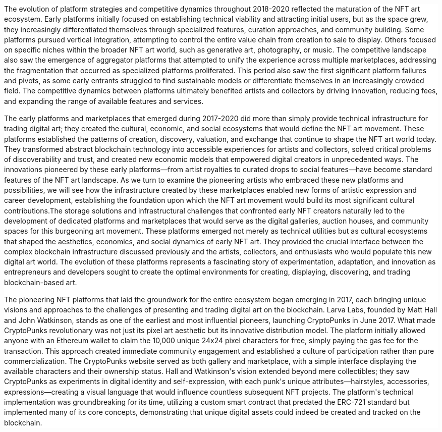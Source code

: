 The evolution of platform strategies and competitive dynamics throughout 2018-2020 reflected the maturation of the NFT art ecosystem. Early platforms initially focused on establishing technical viability and attracting initial users, but as the space grew, they increasingly differentiated themselves through specialized features, curation approaches, and community building. Some platforms pursued vertical integration, attempting to control the entire value chain from creation to sale to display. Others focused on specific niches within the broader NFT art world, such as generative art, photography, or music. The competitive landscape also saw the emergence of aggregator platforms that attempted to unify the experience across multiple marketplaces, addressing the fragmentation that occurred as specialized platforms proliferated. This period also saw the first significant platform failures and pivots, as some early entrants struggled to find sustainable models or differentiate themselves in an increasingly crowded field. The competitive dynamics between platforms ultimately benefited artists and collectors by driving innovation, reducing fees, and expanding the range of available features and services.

The early platforms and marketplaces that emerged during 2017-2020 did more than simply provide technical infrastructure for trading digital art; they created the cultural, economic, and social ecosystems that would define the NFT art movement. These platforms established the patterns of creation, discovery, valuation, and exchange that continue to shape the NFT art world today. They transformed abstract blockchain technology into accessible experiences for artists and collectors, solved critical problems of discoverability and trust, and created new economic models that empowered digital creators in unprecedented ways. The innovations pioneered by these early platforms—from artist royalties to curated drops to social features—have become standard features of the NFT art landscape. As we turn to examine the pioneering artists who embraced these new platforms and possibilities, we will see how the infrastructure created by these marketplaces enabled new forms of artistic expression and career development, establishing the foundation upon which the NFT art movement would build its most significant cultural contributions.</think>The storage solutions and infrastructural challenges that confronted early NFT creators naturally led to the development of dedicated platforms and marketplaces that would serve as the digital galleries, auction houses, and community spaces for this burgeoning art movement. These platforms emerged not merely as technical utilities but as cultural ecosystems that shaped the aesthetics, economics, and social dynamics of early NFT art. They provided the crucial interface between the complex blockchain infrastructure discussed previously and the artists, collectors, and enthusiasts who would populate this new digital art world. The evolution of these platforms represents a fascinating story of experimentation, adaptation, and innovation as entrepreneurs and developers sought to create the optimal environments for creating, displaying, discovering, and trading blockchain-based art.

The pioneering NFT platforms that laid the groundwork for the entire ecosystem began emerging in 2017, each bringing unique visions and approaches to the challenges of presenting and trading digital art on the blockchain. Larva Labs, founded by Matt Hall and John Watkinson, stands as one of the earliest and most influential pioneers, launching CryptoPunks in June 2017. What made CryptoPunks revolutionary was not just its pixel art aesthetic but its innovative distribution model. The platform initially allowed anyone with an Ethereum wallet to claim the 10,000 unique 24x24 pixel characters for free, simply paying the gas fee for the transaction. This approach created immediate community engagement and established a culture of participation rather than pure commercialization. The CryptoPunks website served as both gallery and marketplace, with a simple interface displaying the available characters and their ownership status. Hall and Watkinson's vision extended beyond mere collectibles; they saw CryptoPunks as experiments in digital identity and self-expression, with each punk's unique attributes—hairstyles, accessories, expressions—creating a visual language that would influence countless subsequent NFT projects. The platform's technical implementation was groundbreaking for its time, utilizing a custom smart contract that predated the ERC-721 standard but implemented many of its core concepts, demonstrating that unique digital assets could indeed be created and tracked on the blockchain.
